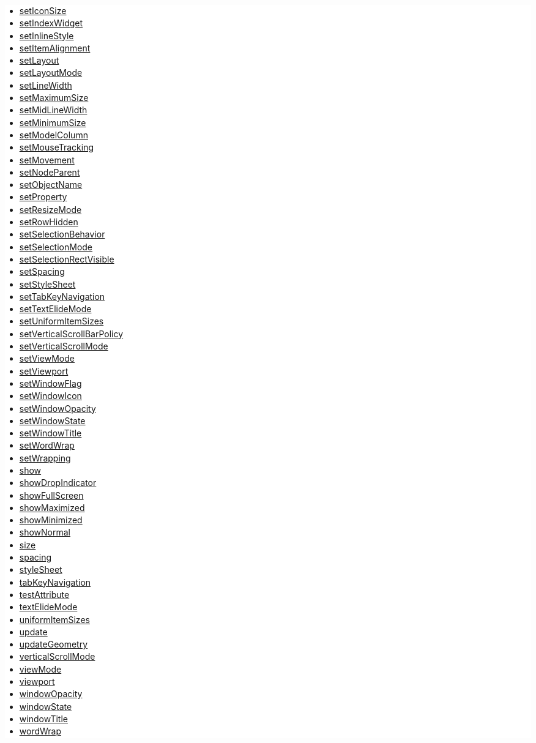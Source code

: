 * [setIconSize](qlistview.md#seticonsize)
* [setIndexWidget](qlistview.md#setindexwidget)
* [setInlineStyle](qlistview.md#setinlinestyle)
* [setItemAlignment](qlistview.md#setitemalignment)
* [setLayout](qlistview.md#setlayout)
* [setLayoutMode](qlistview.md#setlayoutmode)
* [setLineWidth](qlistview.md#setlinewidth)
* [setMaximumSize](qlistview.md#setmaximumsize)
* [setMidLineWidth](qlistview.md#setmidlinewidth)
* [setMinimumSize](qlistview.md#setminimumsize)
* [setModelColumn](qlistview.md#setmodelcolumn)
* [setMouseTracking](qlistview.md#setmousetracking)
* [setMovement](qlistview.md#setmovement)
* [setNodeParent](qlistview.md#setnodeparent)
* [setObjectName](qlistview.md#setobjectname)
* [setProperty](qlistview.md#setproperty)
* [setResizeMode](qlistview.md#setresizemode)
* [setRowHidden](qlistview.md#setrowhidden)
* [setSelectionBehavior](qlistview.md#setselectionbehavior)
* [setSelectionMode](qlistview.md#setselectionmode)
* [setSelectionRectVisible](qlistview.md#setselectionrectvisible)
* [setSpacing](qlistview.md#setspacing)
* [setStyleSheet](qlistview.md#setstylesheet)
* [setTabKeyNavigation](qlistview.md#settabkeynavigation)
* [setTextElideMode](qlistview.md#settextelidemode)
* [setUniformItemSizes](qlistview.md#setuniformitemsizes)
* [setVerticalScrollBarPolicy](qlistview.md#setverticalscrollbarpolicy)
* [setVerticalScrollMode](qlistview.md#setverticalscrollmode)
* [setViewMode](qlistview.md#setviewmode)
* [setViewport](qlistview.md#setviewport)
* [setWindowFlag](qlistview.md#setwindowflag)
* [setWindowIcon](qlistview.md#setwindowicon)
* [setWindowOpacity](qlistview.md#setwindowopacity)
* [setWindowState](qlistview.md#setwindowstate)
* [setWindowTitle](qlistview.md#setwindowtitle)
* [setWordWrap](qlistview.md#setwordwrap)
* [setWrapping](qlistview.md#setwrapping)
* [show](qlistview.md#show)
* [showDropIndicator](qlistview.md#showdropindicator)
* [showFullScreen](qlistview.md#showfullscreen)
* [showMaximized](qlistview.md#showmaximized)
* [showMinimized](qlistview.md#showminimized)
* [showNormal](qlistview.md#shownormal)
* [size](qlistview.md#size)
* [spacing](qlistview.md#spacing)
* [styleSheet](qlistview.md#stylesheet)
* [tabKeyNavigation](qlistview.md#tabkeynavigation)
* [testAttribute](qlistview.md#testattribute)
* [textElideMode](qlistview.md#textelidemode)
* [uniformItemSizes](qlistview.md#uniformitemsizes)
* [update](qlistview.md#update)
* [updateGeometry](qlistview.md#updategeometry)
* [verticalScrollMode](qlistview.md#verticalscrollmode)
* [viewMode](qlistview.md#viewmode)
* [viewport](qlistview.md#viewport)
* [windowOpacity](qlistview.md#windowopacity)
* [windowState](qlistview.md#windowstate)
* [windowTitle](qlistview.md#windowtitle)
* [wordWrap](qlistview.md#wordwrap)
